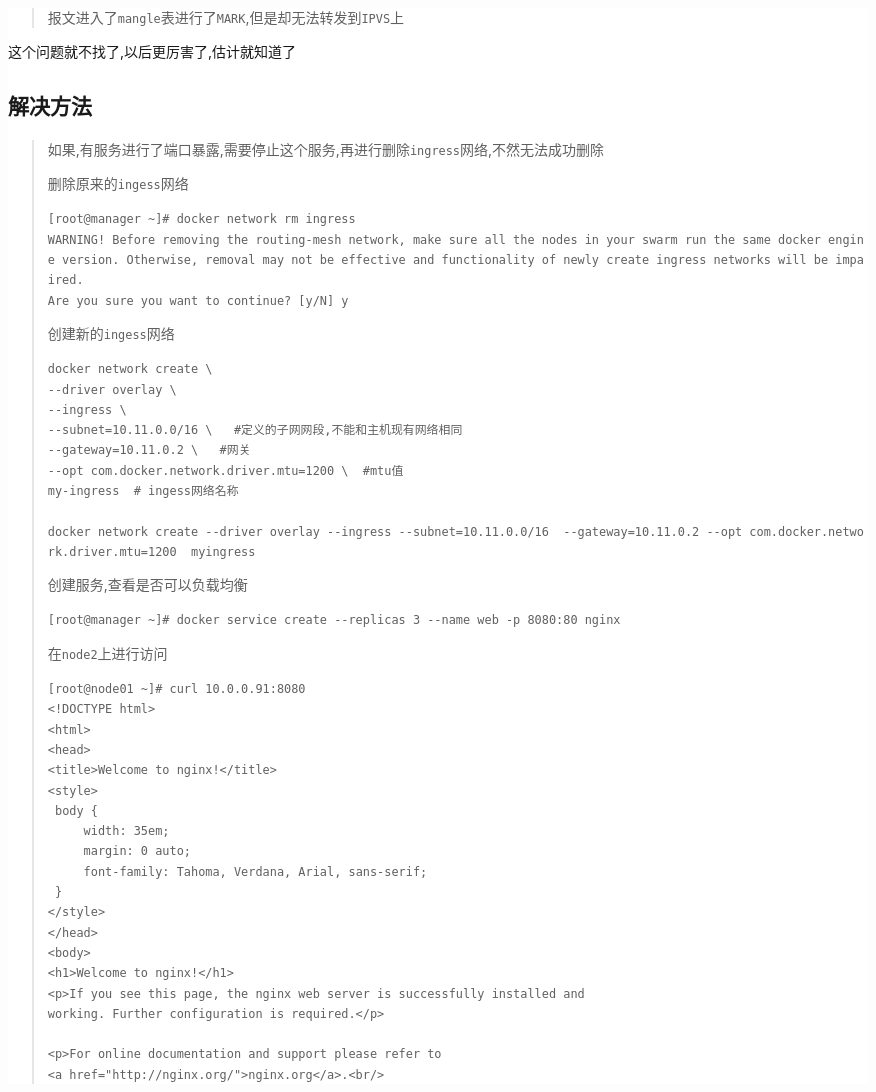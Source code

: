> 报文进入了`mangle`表进行了`MARK`,但是却无法转发到`IPVS`上

这个问题就不找了,以后更厉害了,估计就知道了



## 解决方法

> 如果,有服务进行了端口暴露,需要停止这个服务,再进行删除`ingress`网络,不然无法成功删除
>
> 删除原来的`ingess`网络
>
> ```shell
> [root@manager ~]# docker network rm ingress 
> WARNING! Before removing the routing-mesh network, make sure all the nodes in your swarm run the same docker engine version. Otherwise, removal may not be effective and functionality of newly create ingress networks will be impaired.
> Are you sure you want to continue? [y/N] y
> 
> ```
>
> 创建新的`ingess`网络
>
> ```shell
> docker network create \
> --driver overlay \
> --ingress \
> --subnet=10.11.0.0/16 \   #定义的子网网段,不能和主机现有网络相同
> --gateway=10.11.0.2 \   #网关
> --opt com.docker.network.driver.mtu=1200 \  #mtu值
> my-ingress  # ingess网络名称
> 
> docker network create --driver overlay --ingress --subnet=10.11.0.0/16  --gateway=10.11.0.2 --opt com.docker.network.driver.mtu=1200  myingress  
> ```
>
> 创建服务,查看是否可以负载均衡
>
> ```shell
> [root@manager ~]# docker service create --replicas 3 --name web -p 8080:80 nginx
> ```
>
> 在`node2`上进行访问
>
> ```shell
> [root@node01 ~]# curl 10.0.0.91:8080
> <!DOCTYPE html>
> <html>
> <head>
> <title>Welcome to nginx!</title>
> <style>
>  body {
>      width: 35em;
>      margin: 0 auto;
>      font-family: Tahoma, Verdana, Arial, sans-serif;
>  }
> </style>
> </head>
> <body>
> <h1>Welcome to nginx!</h1>
> <p>If you see this page, the nginx web server is successfully installed and
> working. Further configuration is required.</p>
> 
> <p>For online documentation and support please refer to
> <a href="http://nginx.org/">nginx.org</a>.<br/>